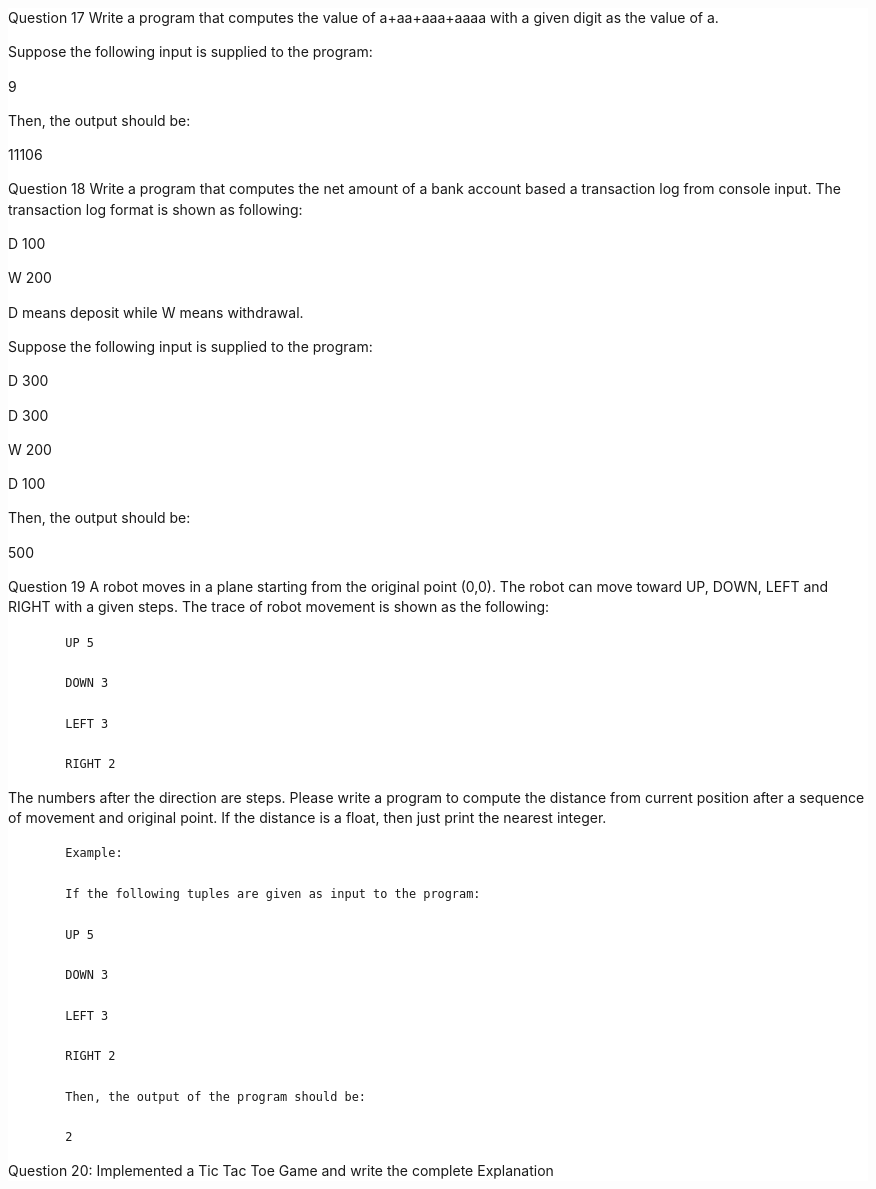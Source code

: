 Question 17 Write a program that computes the value of a+aa+aaa+aaaa with a given digit as the value of a.

Suppose the following input is supplied to the program:

9

Then, the output should be:

11106

Question 18 Write a program that computes the net amount of a bank account based a transaction log from console input. The transaction log format is shown as following:

D 100

W 200

D means deposit while W means withdrawal.

Suppose the following input is supplied to the program:

D 300

D 300

W 200

D 100

Then, the output should be:

500

 Question 19    A robot moves in a plane starting from the original point (0,0). The robot can move toward UP, DOWN, LEFT and RIGHT with a given steps. The trace of robot movement is shown as the following:

            UP 5

            DOWN 3

            LEFT 3

            RIGHT 2

The numbers after the direction are steps. Please write a program to compute the distance from current position after a sequence of movement and original point. If the distance is a float, then just print the nearest integer.

            Example:

            If the following tuples are given as input to the program:

            UP 5

            DOWN 3

            LEFT 3

            RIGHT 2

            Then, the output of the program should be:

            2

Question 20: Implemented a Tic Tac Toe Game and write the complete Explanation
